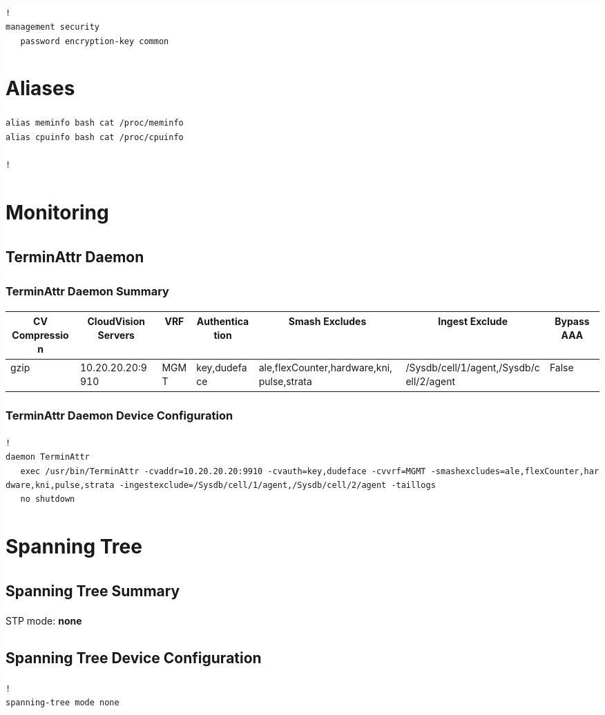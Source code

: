 ```eos
!
management security
   password encryption-key common
```

# Aliases

```eos
alias meminfo bash cat /proc/meminfo
alias cpuinfo bash cat /proc/cpuinfo

!
```

# Monitoring

## TerminAttr Daemon

### TerminAttr Daemon Summary

| CV Compression | CloudVision Servers | VRF | Authentication | Smash Excludes | Ingest Exclude | Bypass AAA |
| -------------- | ------------------- | --- | -------------- | -------------- | -------------- | ---------- |
| gzip | 10.20.20.20:9910 | MGMT | key,dudeface | ale,flexCounter,hardware,kni,pulse,strata | /Sysdb/cell/1/agent,/Sysdb/cell/2/agent | False |

### TerminAttr Daemon Device Configuration

```eos
!
daemon TerminAttr
   exec /usr/bin/TerminAttr -cvaddr=10.20.20.20:9910 -cvauth=key,dudeface -cvvrf=MGMT -smashexcludes=ale,flexCounter,hardware,kni,pulse,strata -ingestexclude=/Sysdb/cell/1/agent,/Sysdb/cell/2/agent -taillogs
   no shutdown
```

# Spanning Tree

## Spanning Tree Summary

STP mode: **none**

## Spanning Tree Device Configuration

```eos
!
spanning-tree mode none
```
